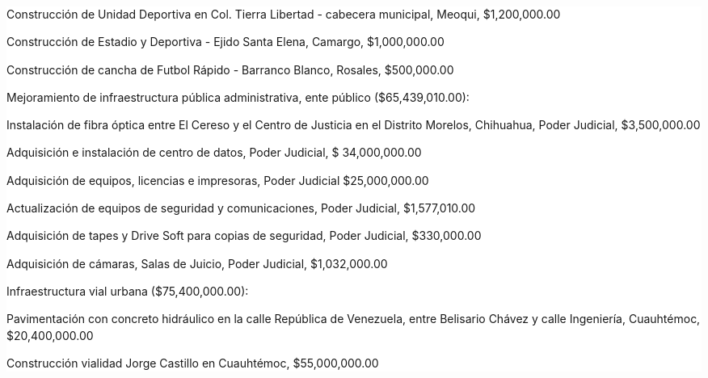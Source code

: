 Construcción de Unidad Deportiva en Col. Tierra Libertad - cabecera municipal, Meoqui, $1,200,000.00

Construcción de Estadio y Deportiva - Ejido Santa Elena, Camargo, $1,000,000.00

Construcción de cancha de Futbol Rápido - Barranco Blanco, Rosales, $500,000.00

 

Mejoramiento de infraestructura pública administrativa, ente público ($65,439,010.00):

Instalación de fibra óptica entre El Cereso y el Centro de Justicia en el Distrito Morelos, Chihuahua, Poder Judicial, $3,500,000.00

Adquisición e instalación de centro de datos, Poder Judicial, $        34,000,000.00

Adquisición de equipos, licencias e impresoras, Poder Judicial $25,000,000.00

Actualización de equipos de seguridad y comunicaciones, Poder Judicial, $1,577,010.00

Adquisición de tapes y Drive Soft para copias de seguridad, Poder Judicial, $330,000.00

Adquisición de cámaras, Salas de Juicio, Poder Judicial, $1,032,000.00

 

Infraestructura vial urbana ($75,400,000.00):

Pavimentación con concreto hidráulico en la calle República de Venezuela, entre Belisario Chávez y calle Ingeniería, Cuauhtémoc,        $20,400,000.00

Construcción vialidad Jorge Castillo en Cuauhtémoc, $55,000,000.00